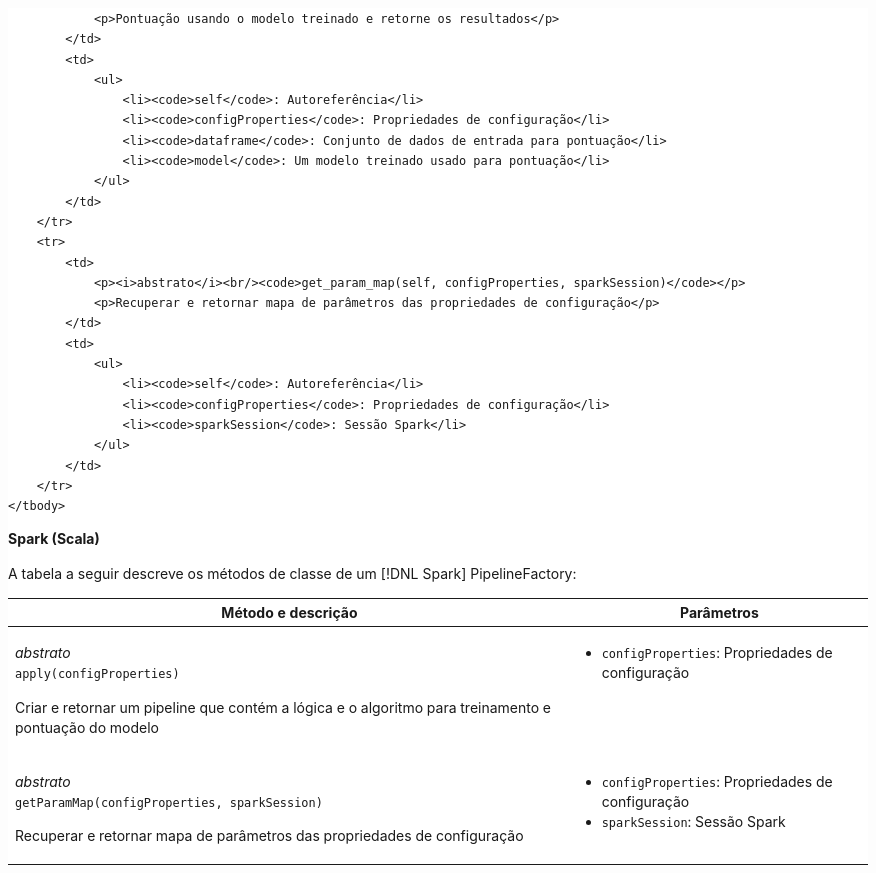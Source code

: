                 <p>Pontuação usando o modelo treinado e retorne os resultados</p>
            </td>
            <td>
                <ul>
                    <li><code>self</code>: Autoreferência</li>
                    <li><code>configProperties</code>: Propriedades de configuração</li>
                    <li><code>dataframe</code>: Conjunto de dados de entrada para pontuação</li>
                    <li><code>model</code>: Um modelo treinado usado para pontuação</li>
                </ul>
            </td>
        </tr>
        <tr>
            <td>
                <p><i>abstrato</i><br/><code>get_param_map(self, configProperties, sparkSession)</code></p>
                <p>Recuperar e retornar mapa de parâmetros das propriedades de configuração</p>
            </td>
            <td>
                <ul>
                    <li><code>self</code>: Autoreferência</li>
                    <li><code>configProperties</code>: Propriedades de configuração</li>
                    <li><code>sparkSession</code>: Sessão Spark</li>
                </ul>
            </td>
        </tr>
    </tbody>
</table>

**Spark (Scala)**

A tabela a seguir descreve os métodos de classe de um [!DNL Spark] PipelineFactory:

<table>
    <thead>
        <tr>
            <th>Método e descrição</th>
            <th>Parâmetros</th>
        </tr>
    </thead>
    <tbody>
        <tr>
            <td>
                <p><i>abstrato</i><br/><code>apply(configProperties)</code></p>
                <p>Criar e retornar um pipeline que contém a lógica e o algoritmo para treinamento e pontuação do modelo</p>
            </td>
            <td>
                <ul>
                    <li><code>configProperties</code>: Propriedades de configuração</li>
                </ul>
            </td>
        </tr>
        <tr>
            <td>
                <p><i>abstrato</i><br/><code>getParamMap(configProperties, sparkSession)</code></p>
                <p>Recuperar e retornar mapa de parâmetros das propriedades de configuração</p>
            </td>
            <td>
                <ul>
                    <li><code>configProperties</code>: Propriedades de configuração</li>
                    <li><code>sparkSession</code>: Sessão Spark</li>
                </ul>
            </td>
        </tr>
    </tbody>
</table>